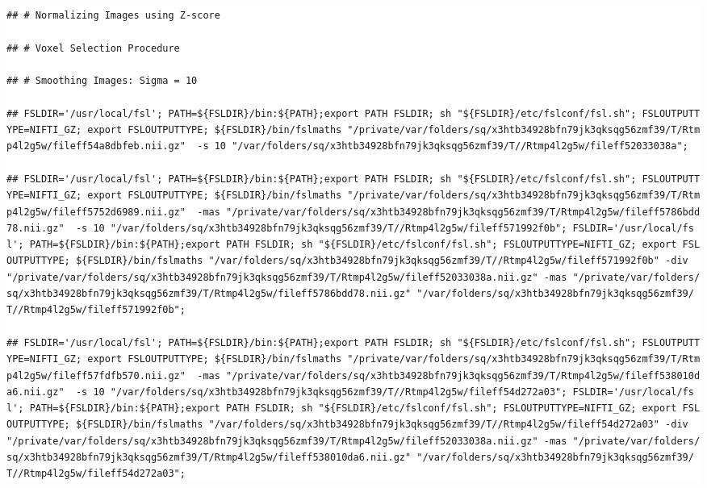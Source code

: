     ## # Normalizing Images using Z-score

    ## # Voxel Selection Procedure

    ## # Smoothing Images: Sigma = 10

    ## FSLDIR='/usr/local/fsl'; PATH=${FSLDIR}/bin:${PATH};export PATH FSLDIR; sh "${FSLDIR}/etc/fslconf/fsl.sh"; FSLOUTPUTTYPE=NIFTI_GZ; export FSLOUTPUTTYPE; ${FSLDIR}/bin/fslmaths "/private/var/folders/sq/x3htb34928bfn79jk3qksqg56zmf39/T/Rtmp4l2g5w/fileff54a8dbfeb.nii.gz"  -s 10 "/var/folders/sq/x3htb34928bfn79jk3qksqg56zmf39/T//Rtmp4l2g5w/fileff52033038a";

    ## FSLDIR='/usr/local/fsl'; PATH=${FSLDIR}/bin:${PATH};export PATH FSLDIR; sh "${FSLDIR}/etc/fslconf/fsl.sh"; FSLOUTPUTTYPE=NIFTI_GZ; export FSLOUTPUTTYPE; ${FSLDIR}/bin/fslmaths "/private/var/folders/sq/x3htb34928bfn79jk3qksqg56zmf39/T/Rtmp4l2g5w/fileff5752d6989.nii.gz"  -mas "/private/var/folders/sq/x3htb34928bfn79jk3qksqg56zmf39/T/Rtmp4l2g5w/fileff5786bdd78.nii.gz"  -s 10 "/var/folders/sq/x3htb34928bfn79jk3qksqg56zmf39/T//Rtmp4l2g5w/fileff571992f0b"; FSLDIR='/usr/local/fsl'; PATH=${FSLDIR}/bin:${PATH};export PATH FSLDIR; sh "${FSLDIR}/etc/fslconf/fsl.sh"; FSLOUTPUTTYPE=NIFTI_GZ; export FSLOUTPUTTYPE; ${FSLDIR}/bin/fslmaths "/var/folders/sq/x3htb34928bfn79jk3qksqg56zmf39/T//Rtmp4l2g5w/fileff571992f0b" -div "/private/var/folders/sq/x3htb34928bfn79jk3qksqg56zmf39/T/Rtmp4l2g5w/fileff52033038a.nii.gz" -mas "/private/var/folders/sq/x3htb34928bfn79jk3qksqg56zmf39/T/Rtmp4l2g5w/fileff5786bdd78.nii.gz" "/var/folders/sq/x3htb34928bfn79jk3qksqg56zmf39/T//Rtmp4l2g5w/fileff571992f0b";

    ## FSLDIR='/usr/local/fsl'; PATH=${FSLDIR}/bin:${PATH};export PATH FSLDIR; sh "${FSLDIR}/etc/fslconf/fsl.sh"; FSLOUTPUTTYPE=NIFTI_GZ; export FSLOUTPUTTYPE; ${FSLDIR}/bin/fslmaths "/private/var/folders/sq/x3htb34928bfn79jk3qksqg56zmf39/T/Rtmp4l2g5w/fileff57fdfb570.nii.gz"  -mas "/private/var/folders/sq/x3htb34928bfn79jk3qksqg56zmf39/T/Rtmp4l2g5w/fileff538010da6.nii.gz"  -s 10 "/var/folders/sq/x3htb34928bfn79jk3qksqg56zmf39/T//Rtmp4l2g5w/fileff54d272a03"; FSLDIR='/usr/local/fsl'; PATH=${FSLDIR}/bin:${PATH};export PATH FSLDIR; sh "${FSLDIR}/etc/fslconf/fsl.sh"; FSLOUTPUTTYPE=NIFTI_GZ; export FSLOUTPUTTYPE; ${FSLDIR}/bin/fslmaths "/var/folders/sq/x3htb34928bfn79jk3qksqg56zmf39/T//Rtmp4l2g5w/fileff54d272a03" -div "/private/var/folders/sq/x3htb34928bfn79jk3qksqg56zmf39/T/Rtmp4l2g5w/fileff52033038a.nii.gz" -mas "/private/var/folders/sq/x3htb34928bfn79jk3qksqg56zmf39/T/Rtmp4l2g5w/fileff538010da6.nii.gz" "/var/folders/sq/x3htb34928bfn79jk3qksqg56zmf39/T//Rtmp4l2g5w/fileff54d272a03";
